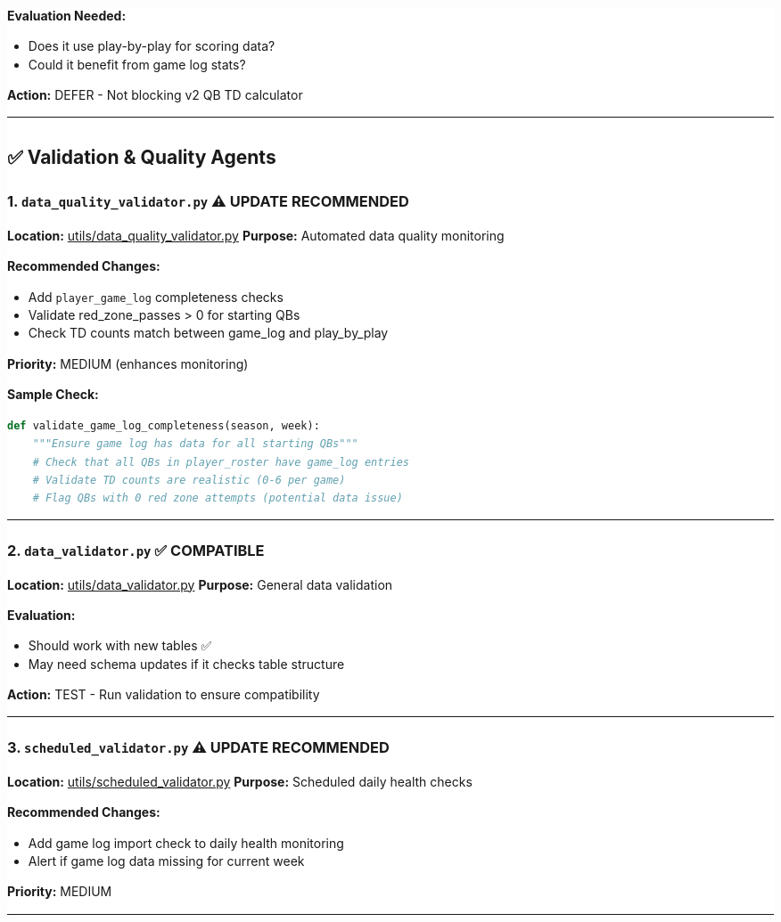 **Evaluation Needed:**
- Does it use play-by-play for scoring data?
- Could it benefit from game log stats?

**Action:** DEFER - Not blocking v2 QB TD calculator

---

## ✅ Validation & Quality Agents

### 1. `data_quality_validator.py` ⚠️ UPDATE RECOMMENDED
**Location:** [utils/data_quality_validator.py](utils/data_quality_validator.py)
**Purpose:** Automated data quality monitoring

**Recommended Changes:**
- Add `player_game_log` completeness checks
- Validate red_zone_passes > 0 for starting QBs
- Check TD counts match between game_log and play_by_play

**Priority:** MEDIUM (enhances monitoring)

**Sample Check:**
```python
def validate_game_log_completeness(season, week):
    """Ensure game log has data for all starting QBs"""
    # Check that all QBs in player_roster have game_log entries
    # Validate TD counts are realistic (0-6 per game)
    # Flag QBs with 0 red zone attempts (potential data issue)
```

---

### 2. `data_validator.py` ✅ COMPATIBLE
**Location:** [utils/data_validator.py](utils/data_validator.py)
**Purpose:** General data validation

**Evaluation:**
- Should work with new tables ✅
- May need schema updates if it checks table structure

**Action:** TEST - Run validation to ensure compatibility

---

### 3. `scheduled_validator.py` ⚠️ UPDATE RECOMMENDED
**Location:** [utils/scheduled_validator.py](utils/scheduled_validator.py)
**Purpose:** Scheduled daily health checks

**Recommended Changes:**
- Add game log import check to daily health monitoring
- Alert if game log data missing for current week

**Priority:** MEDIUM

---
